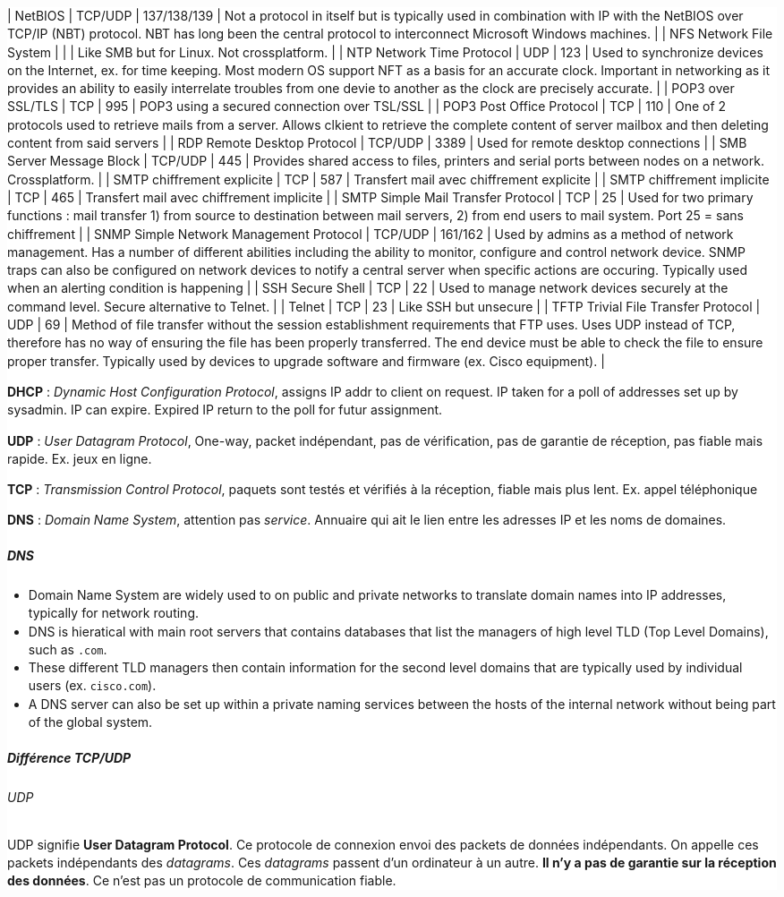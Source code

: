 | NetBIOS | TCP/UDP | 137/138/139 | Not a protocol in itself but is typically used in combination with IP with the NetBIOS over TCP/IP (NBT) protocol. NBT has long been the central protocol to interconnect Microsoft Windows machines. |
| NFS Network File System | | | Like SMB but for Linux. Not crossplatform. |
| NTP Network Time Protocol | UDP | 123 | Used to synchronize devices on the Internet, ex. for time keeping. Most modern OS support NFT as a basis for an accurate clock. Important in networking as it provides an ability to easily interrelate troubles from one devie to another as the clock are precisely accurate. |
| POP3 over SSL/TLS | TCP | 995 | POP3 using a secured connection over TSL/SSL |
| POP3 Post Office Protocol | TCP | 110 | One of 2 protocols used to retrieve mails from a server. Allows clkient to retrieve the complete content of server mailbox and then deleting content from said servers |
| RDP Remote Desktop Protocol | TCP/UDP | 3389 | Used for remote desktop connections |
| SMB Server Message Block | TCP/UDP | 445 | Provides shared access to files, printers and serial ports between nodes on a network. Crossplatform. |
| SMTP chiffrement explicite | TCP | 587 | Transfert mail avec chiffrement explicite |
| SMTP chiffrement implicite | TCP | 465 | Transfert mail avec chiffrement implicite |
| SMTP Simple Mail Transfer Protocol | TCP | 25 | Used for two primary functions : mail transfer 1) from source to destination between mail servers, 2) from end users to mail system. Port 25 = sans chiffrement |
| SNMP Simple Network Management Protocol | TCP/UDP | 161/162 | Used by admins as a method of network management. Has a number of different abilities including the ability to monitor, configure and control network device. SNMP traps can also be configured on network devices to notify a central server when specific actions are occuring. Typically used when an alerting condition is happening |
| SSH Secure Shell | TCP | 22 | Used to manage network devices securely at the command level. Secure alternative to Telnet. |
| Telnet | TCP | 23 | Like SSH but unsecure |
| TFTP Trivial File Transfer Protocol | UDP | 69 | Method of file transfer without the session establishment requirements that FTP uses. Uses UDP instead of TCP, therefore has no way of ensuring the file has been properly transferred. The end device must be able to check the file to ensure proper transfer. Typically used by devices to upgrade software and firmware (ex. Cisco equipment). |

**DHCP** : *Dynamic Host Configuration Protocol*, assigns IP addr to client on request. IP taken for a poll of addresses set up by sysadmin. IP can expire. Expired IP return to the poll for futur assignment.

**UDP** : *User Datagram Protocol*, One-way, packet indépendant, pas de vérification, pas de garantie de réception, pas fiable mais rapide. Ex. jeux en ligne.

**TCP** : *Transmission Control Protocol*, paquets sont testés et vérifiés à la réception, fiable mais plus lent. Ex. appel téléphonique

**DNS** : *Domain Name System*, attention pas *_service_*. Annuaire qui ait le lien entre les adresses IP et les noms de domaines.

##### DNS

- Domain Name System are widely used to on public and private networks to translate domain names into IP addresses, typically for network routing. 
- DNS is hieratical with main root servers that contains databases that list the managers of high level TLD (Top Level Domains), such as `.com`.
- These different TLD managers then contain information for the second level domains that are typically used by individual users (ex. `cisco.com`).
- A DNS server can also be set up within a private naming services between the hosts of the internal network without being part of the global system.


##### Différence TCP/UDP
###### UDP
UDP signifie **User Datagram Protocol**. Ce protocole de connexion envoi des packets de données indépendants. On appelle ces packets indépendants des *datagrams*. Ces *datagrams* passent d’un ordinateur à un autre. **Il n’y a pas de garantie sur la réception des données**. Ce n’est pas un protocole de communication fiable.

